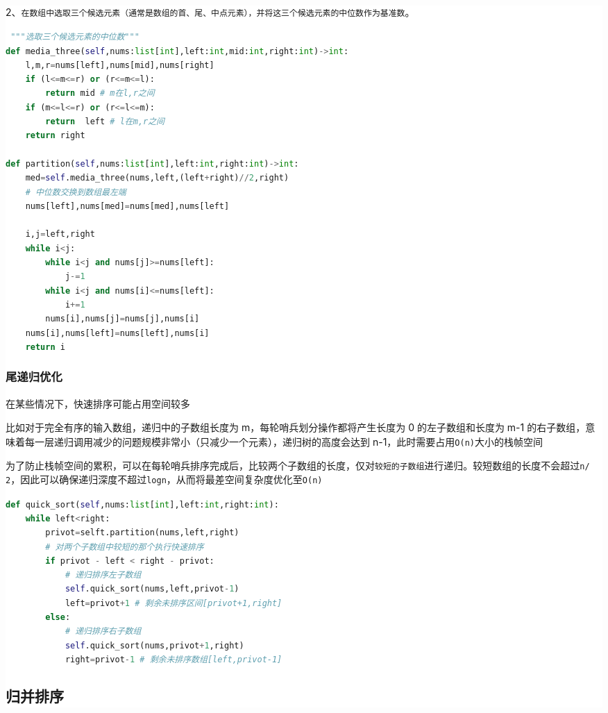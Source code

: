 2、`在数组中选取三个候选元素（通常是数组的首、尾、中点元素），并将这三个候选元素的中位数作为基准数`。

```python
 """选取三个候选元素的中位数"""
def media_three(self,nums:list[int],left:int,mid:int,right:int)->int:
    l,m,r=nums[left],nums[mid],nums[right]
    if (l<=m<=r) or (r<=m<=l):
        return mid # m在l,r之间
    if (m<=l<=r) or (r<=l<=m):
        return  left # l在m,r之间
    return right

def partition(self,nums:list[int],left:int,right:int)->int:
    med=self.media_three(nums,left,(left+right)//2,right)
    # 中位数交换到数组最左端
    nums[left],nums[med]=nums[med],nums[left]

    i,j=left,right
    while i<j:
        while i<j and nums[j]>=nums[left]:
            j-=1
        while i<j and nums[i]<=nums[left]:
            i+=1
        nums[i],nums[j]=nums[j],nums[i]
    nums[i],nums[left]=nums[left],nums[i]
    return i
```

### 尾递归优化

在某些情况下，快速排序可能占用空间较多

比如对于完全有序的输入数组，递归中的子数组长度为 m，每轮哨兵划分操作都将产生长度为 0 的左子数组和长度为 m-1 的右子数组，意味着每一层递归调用减少的问题规模非常小（只减少一个元素），递归树的高度会达到 n-1，此时需要占用`O(n)`大小的栈帧空间

为了防止栈帧空间的累积，可以在每轮哨兵排序完成后，比较两个子数组的长度，仅对`较短的子数组`进行递归。较短数组的长度不会超过`n/2`，因此可以确保递归深度不超过`logn`，从而将最差空间复杂度优化至`O(n)`

```python
def quick_sort(self,nums:list[int],left:int,right:int):
    while left<right:
        privot=selft.partition(nums,left,right)
        # 对两个子数组中较短的那个执行快速排序
        if privot - left < right - privot:
            # 递归排序左子数组
            self.quick_sort(nums,left,privot-1)
            left=privot+1 # 剩余未排序区间[privot+1,right]
        else:
            # 递归排序右子数组
            self.quick_sort(nums,privot+1,right)
            right=privot-1 # 剩余未排序数组[left,privot-1]
```

## 归并排序
